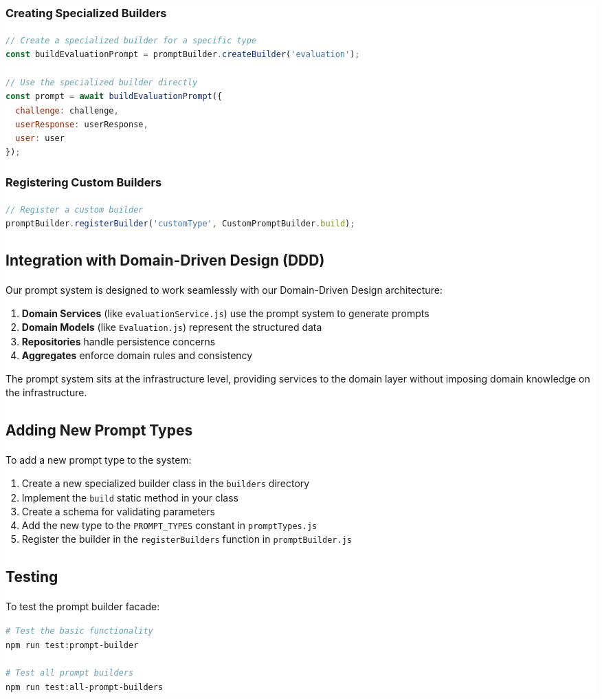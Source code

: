### Creating Specialized Builders

```javascript
// Create a specialized builder for a specific type
const buildEvaluationPrompt = promptBuilder.createBuilder('evaluation');

// Use the specialized builder directly
const prompt = await buildEvaluationPrompt({
  challenge: challenge,
  userResponse: userResponse,
  user: user
});
```

### Registering Custom Builders

```javascript
// Register a custom builder
promptBuilder.registerBuilder('customType', CustomPromptBuilder.build);
```

## Integration with Domain-Driven Design (DDD)

Our prompt system is designed to work seamlessly with our Domain-Driven Design architecture:

1. **Domain Services** (like `evaluationService.js`) use the prompt system to generate prompts
2. **Domain Models** (like `Evaluation.js`) represent the structured data
3. **Repositories** handle persistence concerns
4. **Aggregates** enforce domain rules and consistency

The prompt system sits at the infrastructure level, providing services to the domain layer without imposing domain knowledge on the infrastructure.

## Adding New Prompt Types

To add a new prompt type to the system:

1. Create a new specialized builder class in the `builders` directory
2. Implement the `build` static method in your class
3. Create a schema for validating parameters
4. Add the new type to the `PROMPT_TYPES` constant in `promptTypes.js`
5. Register the builder in the `registerBuilders` function in `promptBuilder.js`

## Testing

To test the prompt builder facade:

```bash
# Test the basic functionality
npm run test:prompt-builder

# Test all prompt builders
npm run test:all-prompt-builders
```
